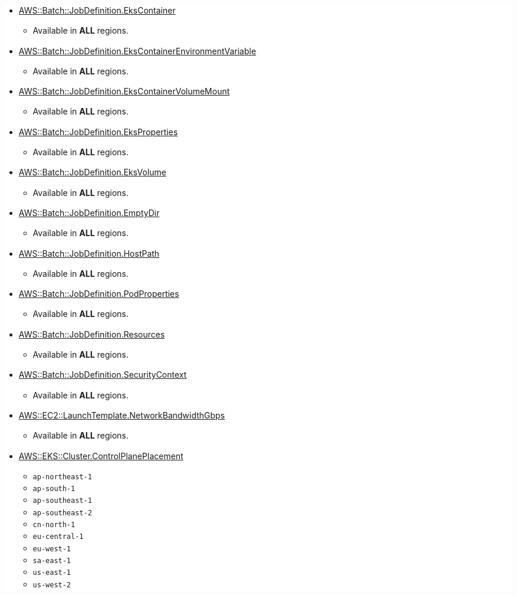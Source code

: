 - [AWS::Batch::JobDefinition.EksContainer](http://docs.aws.amazon.com/AWSCloudFormation/latest/UserGuide/aws-properties-batch-jobdefinition-ekscontainer.html)
  - Available in **ALL** regions.

- [AWS::Batch::JobDefinition.EksContainerEnvironmentVariable](http://docs.aws.amazon.com/AWSCloudFormation/latest/UserGuide/aws-properties-batch-jobdefinition-ekscontainerenvironmentvariable.html)
  - Available in **ALL** regions.

- [AWS::Batch::JobDefinition.EksContainerVolumeMount](http://docs.aws.amazon.com/AWSCloudFormation/latest/UserGuide/aws-properties-batch-jobdefinition-ekscontainervolumemount.html)
  - Available in **ALL** regions.

- [AWS::Batch::JobDefinition.EksProperties](http://docs.aws.amazon.com/AWSCloudFormation/latest/UserGuide/aws-properties-batch-jobdefinition-eksproperties.html)
  - Available in **ALL** regions.

- [AWS::Batch::JobDefinition.EksVolume](http://docs.aws.amazon.com/AWSCloudFormation/latest/UserGuide/aws-properties-batch-jobdefinition-eksvolume.html)
  - Available in **ALL** regions.

- [AWS::Batch::JobDefinition.EmptyDir](http://docs.aws.amazon.com/AWSCloudFormation/latest/UserGuide/aws-properties-batch-jobdefinition-eksvolume-emptydir.html)
  - Available in **ALL** regions.

- [AWS::Batch::JobDefinition.HostPath](http://docs.aws.amazon.com/AWSCloudFormation/latest/UserGuide/aws-properties-batch-jobdefinition-eksvolume-hostpath.html)
  - Available in **ALL** regions.

- [AWS::Batch::JobDefinition.PodProperties](http://docs.aws.amazon.com/AWSCloudFormation/latest/UserGuide/aws-properties-batch-jobdefinition-podproperties.html)
  - Available in **ALL** regions.

- [AWS::Batch::JobDefinition.Resources](http://docs.aws.amazon.com/AWSCloudFormation/latest/UserGuide/aws-properties-batch-jobdefinition-ekscontainer-resources.html)
  - Available in **ALL** regions.

- [AWS::Batch::JobDefinition.SecurityContext](http://docs.aws.amazon.com/AWSCloudFormation/latest/UserGuide/aws-properties-batch-jobdefinition-ekscontainer-securitycontext.html)
  - Available in **ALL** regions.

- [AWS::EC2::LaunchTemplate.NetworkBandwidthGbps](http://docs.aws.amazon.com/AWSCloudFormation/latest/UserGuide/aws-properties-ec2-launchtemplate-networkbandwidthgbps.html)
  - Available in **ALL** regions.

- [AWS::EKS::Cluster.ControlPlanePlacement](http://docs.aws.amazon.com/AWSCloudFormation/latest/UserGuide/aws-properties-eks-cluster-controlplaneplacement.html)
  - `ap-northeast-1`
  - `ap-south-1`
  - `ap-southeast-1`
  - `ap-southeast-2`
  - `cn-north-1`
  - `eu-central-1`
  - `eu-west-1`
  - `sa-east-1`
  - `us-east-1`
  - `us-west-2`
